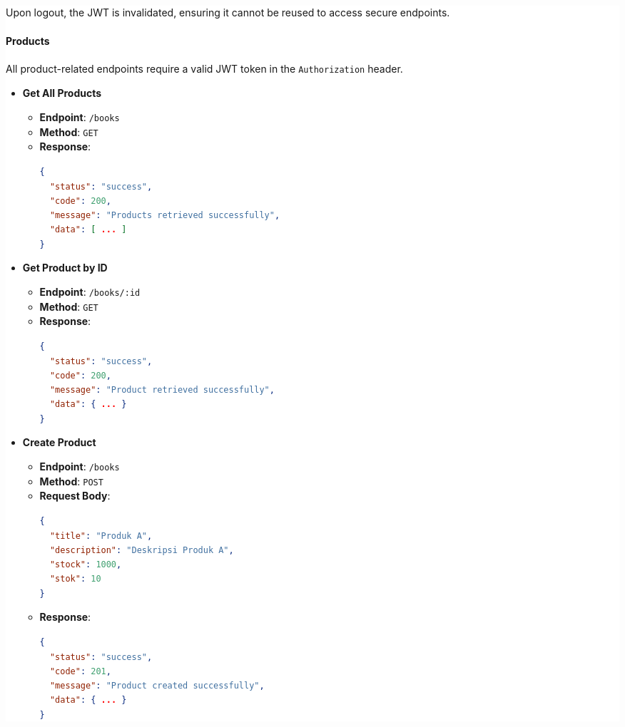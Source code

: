   Upon logout, the JWT is invalidated, ensuring it cannot be reused to access secure endpoints.

#### Products

All product-related endpoints require a valid JWT token in the `Authorization` header.

- **Get All Products**
  - **Endpoint**: `/books`
  - **Method**: `GET`
  - **Response**:
    ```json
    {
      "status": "success",
      "code": 200,
      "message": "Products retrieved successfully",
      "data": [ ... ]
    }
    ```

- **Get Product by ID**
  - **Endpoint**: `/books/:id`
  - **Method**: `GET`
  - **Response**:
    ```json
    {
      "status": "success",
      "code": 200,
      "message": "Product retrieved successfully",
      "data": { ... }
    }
    ```

- **Create Product**
  - **Endpoint**: `/books`
  - **Method**: `POST`
  - **Request Body**:
    ```json
    {
      "title": "Produk A",
      "description": "Deskripsi Produk A",
      "stock": 1000,
      "stok": 10
    }
    ```
  - **Response**:
    ```json
    {
      "status": "success",
      "code": 201,
      "message": "Product created successfully",
      "data": { ... }
    }
    ```
